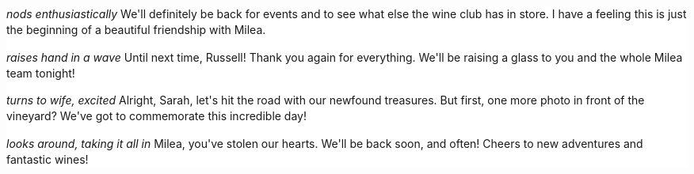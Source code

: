 *nods enthusiastically* We'll definitely be back for events and to see what else the wine club has in store. I have a feeling this is just the beginning of a beautiful friendship with Milea.

*raises hand in a wave* Until next time, Russell! Thank you again for everything. We'll be raising a glass to you and the whole Milea team tonight!

*turns to wife, excited* Alright, Sarah, let's hit the road with our newfound treasures. But first, one more photo in front of the vineyard? We've got to commemorate this incredible day!

*looks around, taking it all in* Milea, you've stolen our hearts. We'll be back soon, and often! Cheers to new adventures and fantastic wines!

